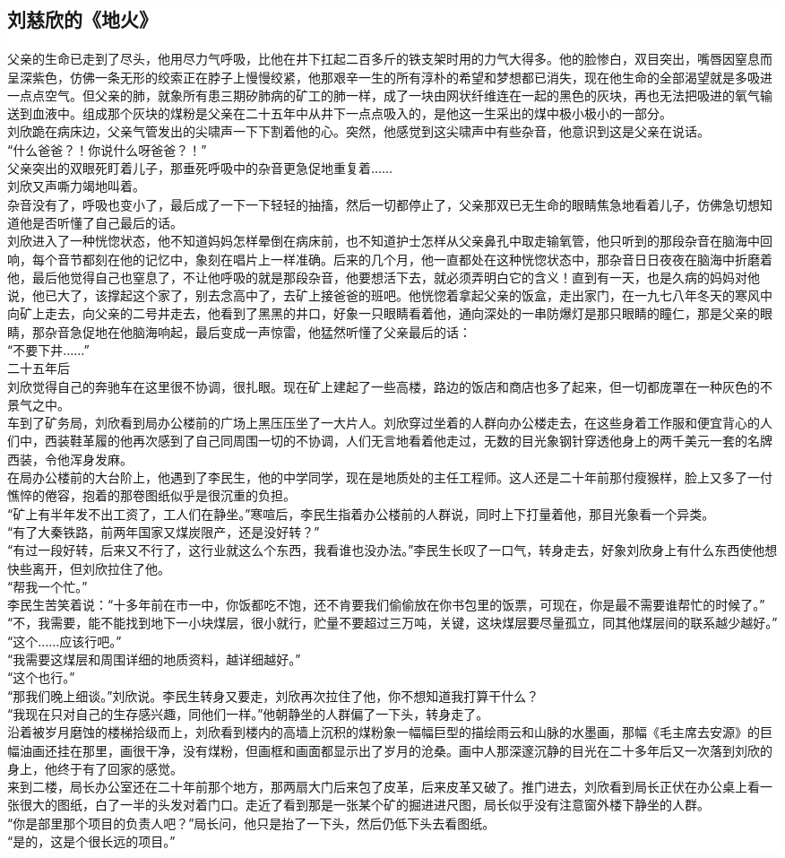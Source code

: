 ## 刘慈欣的《地火》

父亲的生命已走到了尽头，他用尽力气呼吸，比他在井下扛起二百多斤的铁支架时用的力气大得多。他的脸惨白，双目突出，嘴唇因窒息而呈深紫色，仿佛一条无形的绞索正在脖子上慢慢绞紧，他那艰辛一生的所有淳朴的希望和梦想都已消失，现在他生命的全部渴望就是多吸进一点点空气。但父亲的肺，就象所有患三期矽肺病的矿工的肺一样，成了一块由网状纤维连在一起的黑色的灰块，再也无法把吸进的氧气输送到血液中。组成那个灰块的煤粉是父亲在二十五年中从井下一点点吸入的，是他这一生采出的煤中极小极小的一部分。
<br>
刘欣跪在病床边，父亲气管发出的尖啸声一下下割着他的心。突然，他感觉到这尖啸声中有些杂音，他意识到这是父亲在说话。
<br>
“什么爸爸？！你说什么呀爸爸？！”
<br>
父亲突出的双眼死盯着儿子，那垂死呼吸中的杂音更急促地重复着……
<br>
刘欣又声嘶力竭地叫着。
<br>
杂音没有了，呼吸也变小了，最后成了一下一下轻轻的抽搐，然后一切都停止了，父亲那双已无生命的眼睛焦急地看着儿子，仿佛急切想知道他是否听懂了自己最后的话。
<br>
刘欣进入了一种恍惚状态，他不知道妈妈怎样晕倒在病床前，也不知道护士怎样从父亲鼻孔中取走输氧管，他只听到的那段杂音在脑海中回响，每个音节都刻在他的记忆中，象刻在唱片上一样准确。后来的几个月，他一直都处在这种恍惚状态中，那杂音日日夜夜在脑海中折磨着他，最后他觉得自己也窒息了，不让他呼吸的就是那段杂音，他要想活下去，就必须弄明白它的含义！直到有一天，也是久病的妈妈对他说，他已大了，该撑起这个家了，别去念高中了，去矿上接爸爸的班吧。他恍惚着拿起父亲的饭盒，走出家门，在一九七八年冬天的寒风中向矿上走去，向父亲的二号井走去，他看到了黑黑的井口，好象一只眼睛看着他，通向深处的一串防爆灯是那只眼睛的瞳仁，那是父亲的眼睛，那杂音急促地在他脑海响起，最后变成一声惊雷，他猛然听懂了父亲最后的话：
<br>
“不要下井……”
<br>
二十五年后
<br>
刘欣觉得自己的奔驰车在这里很不协调，很扎眼。现在矿上建起了一些高楼，路边的饭店和商店也多了起来，但一切都庞罩在一种灰色的不景气之中。
<br>
车到了矿务局，刘欣看到局办公楼前的广场上黑压压坐了一大片人。刘欣穿过坐着的人群向办公楼走去，在这些身着工作服和便宜背心的人们中，西装鞋革履的他再次感到了自己同周围一切的不协调，人们无言地看着他走过，无数的目光象钢针穿透他身上的两千美元一套的名牌西装，令他浑身发麻。
<br>
在局办公楼前的大台阶上，他遇到了李民生，他的中学同学，现在是地质处的主任工程师。这人还是二十年前那付瘦猴样，脸上又多了一付憔悴的倦容，抱着的那卷图纸似乎是很沉重的负担。
<br>
“矿上有半年发不出工资了，工人们在静坐。”寒喧后，李民生指着办公楼前的人群说，同时上下打量着他，那目光象看一个异类。
<br>
“有了大秦铁路，前两年国家又煤炭限产，还是没好转？”
<br>
“有过一段好转，后来又不行了，这行业就这么个东西，我看谁也没办法。”李民生长叹了一口气，转身走去，好象刘欣身上有什么东西使他想快些离开，但刘欣拉住了他。
<br>
“帮我一个忙。”
<br>
李民生苦笑着说：“十多年前在市一中，你饭都吃不饱，还不肯要我们偷偷放在你书包里的饭票，可现在，你是最不需要谁帮忙的时候了。”
<br>
“不，我需要，能不能找到地下一小块煤层，很小就行，贮量不要超过三万吨，关键，这块煤层要尽量孤立，同其他煤层间的联系越少越好。”
<br>
“这个……应该行吧。”
<br>
“我需要这煤层和周围详细的地质资料，越详细越好。”
<br>
“这个也行。”
<br>
“那我们晚上细谈。”刘欣说。李民生转身又要走，刘欣再次拉住了他，你不想知道我打算干什么？
<br>
“我现在只对自己的生存感兴趣，同他们一样。”他朝静坐的人群偏了一下头，转身走了。
<br>
沿着被岁月磨蚀的楼梯拾级而上，刘欣看到楼内的高墙上沉积的煤粉象一幅幅巨型的描绘雨云和山脉的水墨画，那幅《毛主席去安源》的巨幅油画还挂在那里，画很干净，没有煤粉，但画框和画面都显示出了岁月的沧桑。画中人那深邃沉静的目光在二十多年后又一次落到刘欣的身上，他终于有了回家的感觉。
<br>
来到二楼，局长办公室还在二十年前那个地方，那两扇大门后来包了皮革，后来皮革又破了。推门进去，刘欣看到局长正伏在办公桌上看一张很大的图纸，白了一半的头发对着门口。走近了看到那是一张某个矿的掘进进尺图，局长似乎没有注意窗外楼下静坐的人群。
<br>
“你是部里那个项目的负责人吧？”局长问，他只是抬了一下头，然后仍低下头去看图纸。
<br>
“是的，这是个很长远的项目。”